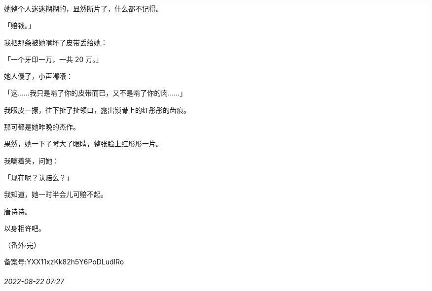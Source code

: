 
她整个人迷迷糊糊的，显然断片了，什么都不记得。


「赔钱。」


我把那条被她啃坏了皮带丢给她：


「一个牙印一万，一共 20 万。」


她人傻了，小声嘟囔：


「这……我只是啃了你的皮带而已，又不是啃了你的肉……」


我眼皮一撩，往下扯了扯领口，露出锁骨上的红彤彤的齿痕。


那可都是她昨晚的杰作。


果然，她一下子瞪大了眼睛，整张脸上红彤彤一片。


我噙着笑，问她：


「现在呢？认赔么？」


我知道，她一时半会儿可赔不起。


唐诗诗。


以身相许吧。


（番外·完）


备案号:YXX11xzKk82h5Y6PoDLudlRo


###### 2022-08-22 07:27
